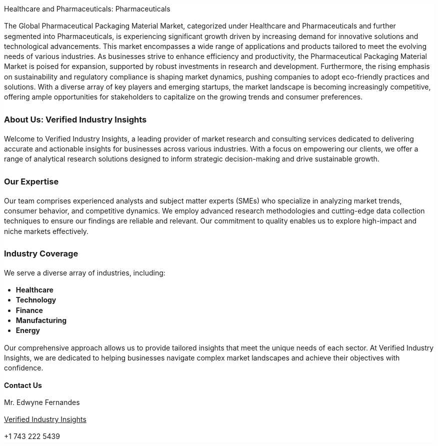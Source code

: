 Healthcare and Pharmaceuticals: Pharmaceuticals </h3><p>The Global Pharmaceutical Packaging Material Market, categorized under Healthcare and Pharmaceuticals and further segmented into Pharmaceuticals, is experiencing significant growth driven by increasing demand for innovative solutions and technological advancements. This market encompasses a wide range of applications and products tailored to meet the evolving needs of various industries. As businesses strive to enhance efficiency and productivity, the Pharmaceutical Packaging Material Market is poised for expansion, supported by robust investments in research and development. Furthermore, the rising emphasis on sustainability and regulatory compliance is shaping market dynamics, pushing companies to adopt eco-friendly practices and solutions. With a diverse array of key players and emerging startups, the market landscape is becoming increasingly competitive, offering ample opportunities for stakeholders to capitalize on the growing trends and consumer preferences.</p><h3>About Us: Verified Industry Insights</h3><p>Welcome to Verified Industry Insights, a leading provider of market research and consulting services dedicated to delivering accurate and actionable insights for businesses across various industries. With a focus on empowering our clients, we offer a range of analytical research solutions designed to inform strategic decision-making and drive sustainable growth.</p><h3>Our Expertise</h3><p>Our team comprises experienced analysts and subject matter experts (SMEs) who specialize in analyzing market trends, consumer behavior, and competitive dynamics. We employ advanced research methodologies and cutting-edge data collection techniques to ensure our findings are reliable and relevant. Our commitment to quality enables us to explore high-impact and niche markets effectively.</p><h3>Industry Coverage</h3><p>We serve a diverse array of industries, including:</p><ul><li><strong>Healthcare</strong></li><li><strong>Technology</strong></li><li><strong>Finance</strong></li><li><strong>Manufacturing</strong></li><li><strong>Energy</strong></li></ul><p>Our comprehensive approach allows us to provide tailored insights that meet the unique needs of each sector. At Verified Industry Insights, we are dedicated to helping businesses navigate complex market landscapes and achieve their objectives with confidence.</p><p><strong>Contact Us</strong></p><p>Mr. Edwyne Fernandes</p><p><a href="https://www.verifiedindustryinsights.com/">Verified Industry Insights</a></p><p>+1 743 222 5439</p>
